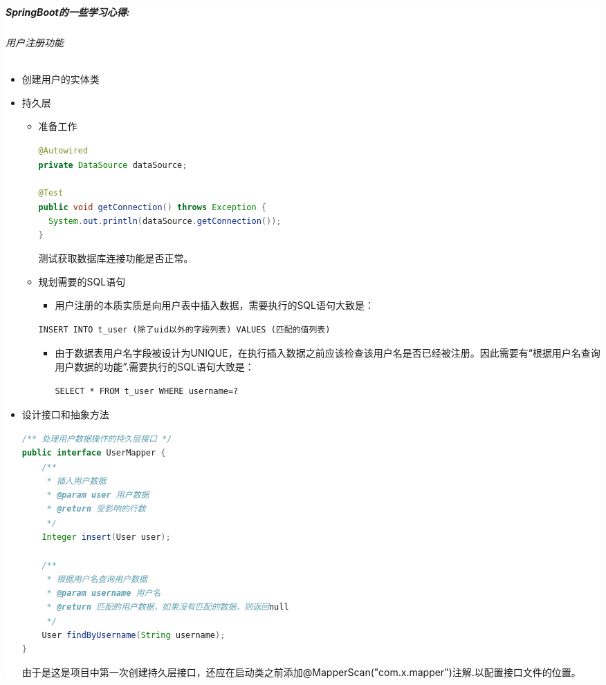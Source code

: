 ##### SpringBoot的一些学习心得:

###### 用户注册功能

-  创建用户的实体类

- 持久层

  - 准备工作 

      ```java
      @Autowired
      private DataSource dataSource;
      
      @Test
      public void getConnection() throws Exception {
      	System.out.println(dataSource.getConnection());
      }
      ```

    测试获取数据库连接功能是否正常。

  - 规划需要的SQL语句

    -  用户注册的本质实质是向用户表中插入数据，需要执行的SQL语句大致是：

    ```mysql
    INSERT INTO t_user (除了uid以外的字段列表) VALUES (匹配的值列表)
    ```

    - 由于数据表用户名字段被设计为UNIQUE，在执行插入数据之前应该检查该用户名是否已经被注册。因此需要有“根据用户名查询用户数据的功能”.需要执行的SQL语句大致是：

      ```mysql
      SELECT * FROM t_user WHERE username=?
      ```

- 设计接口和抽象方法

  ```java
  /** 处理用户数据操作的持久层接口 */
  public interface UserMapper {
      /**
       * 插入用户数据
       * @param user 用户数据
       * @return 受影响的行数
       */
      Integer insert(User user);
  
      /**
       * 根据用户名查询用户数据
       * @param username 用户名
       * @return 匹配的用户数据，如果没有匹配的数据，则返回null
       */
      User findByUsername(String username);
  }
  ```

  由于是这是项目中第一次创建持久层接口，还应在启动类之前添加@MapperScan("com.x.mapper")注解.以配置接口文件的位置。
